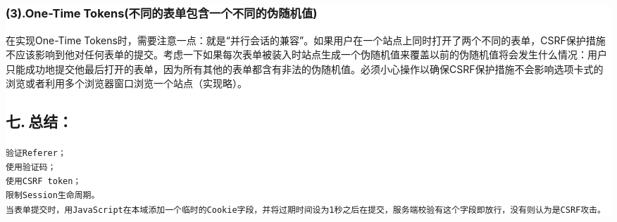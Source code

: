 ### (3).One-Time Tokens(不同的表单包含一个不同的伪随机值)

在实现One-Time Tokens时，需要注意一点：就是“并行会话的兼容”。如果用户在一个站点上同时打开了两个不同的表单，CSRF保护措施不应该影响到他对任何表单的提交。考虑一下如果每次表单被装入时站点生成一个伪随机值来覆盖以前的伪随机值将会发生什么情况：用户只能成功地提交他最后打开的表单，因为所有其他的表单都含有非法的伪随机值。必须小心操作以确保CSRF保护措施不会影响选项卡式的浏览或者利用多个浏览器窗口浏览一个站点（实现略）。

## 七. 总结：

```
验证Referer； 
使用验证码； 
使用CSRF token； 
限制Session生命周期。 
当表单提交时，用JavaScript在本域添加一个临时的Cookie字段，并将过期时间设为1秒之后在提交，服务端校验有这个字段即放行，没有则认为是CSRF攻击。
```